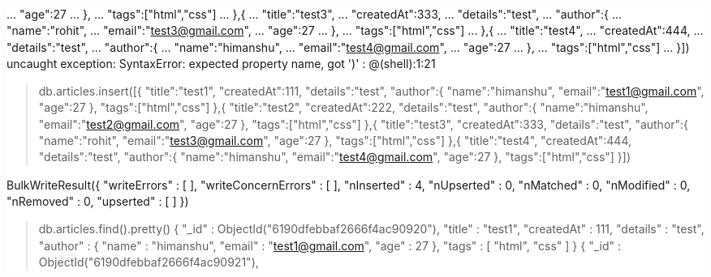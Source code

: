 ...         "age":27
...     },
...     "tags":["html","css"]
... },{
...     "title":"test3",
...     "createdAt":333,
...     "details":"test",
...     "author":{
...         "name":"rohit",
...         "email":"test3@gmail.com",
...         "age":27
...     },
...     "tags":["html","css"]
... },{
...     "title":"test4",
...     "createdAt":444,
...     "details":"test",
...     "author":{
...         "name":"himanshu",
...         "email":"test4@gmail.com",
...         "age":27
...     },
...     "tags":["html","css"]
... }])
uncaught exception: SyntaxError: expected property name, got ')' :
@(shell):1:21
> db.articles.insert([{     "title":"test1",     "createdAt":111,     "details":"test",     "author":{         "name":"himanshu",         "email":"test1@gmail.com",         "age":27     },     "tags":["html","css"] },{     "title":"test2",     "createdAt":222,     "details":"test",     "author":{         "name":"himanshu",         "email":"test2@gmail.com",         "age":27     },     "tags":["html","css"] },{     "title":"test3",     "createdAt":333,     "details":"test",     "author":{         "name":"rohit",         "email":"test3@gmail.com",         "age":27     },     "tags":["html","css"] },{     "title":"test4",     "createdAt":444,     "details":"test",     "author":{         "name":"himanshu",         "email":"test4@gmail.com",         "age":27     },     "tags":["html","css"] }])

BulkWriteResult({
	"writeErrors" : [ ],
	"writeConcernErrors" : [ ],
	"nInserted" : 4,
	"nUpserted" : 0,
	"nMatched" : 0,
	"nModified" : 0,
	"nRemoved" : 0,
	"upserted" : [ ]
})
> db.articles.find().pretty()
{
	"_id" : ObjectId("6190dfebbaf2666f4ac90920"),
	"title" : "test1",
	"createdAt" : 111,
	"details" : "test",
	"author" : {
		"name" : "himanshu",
		"email" : "test1@gmail.com",
		"age" : 27
	},
	"tags" : [
		"html",
		"css"
	]
}
{
	"_id" : ObjectId("6190dfebbaf2666f4ac90921"),